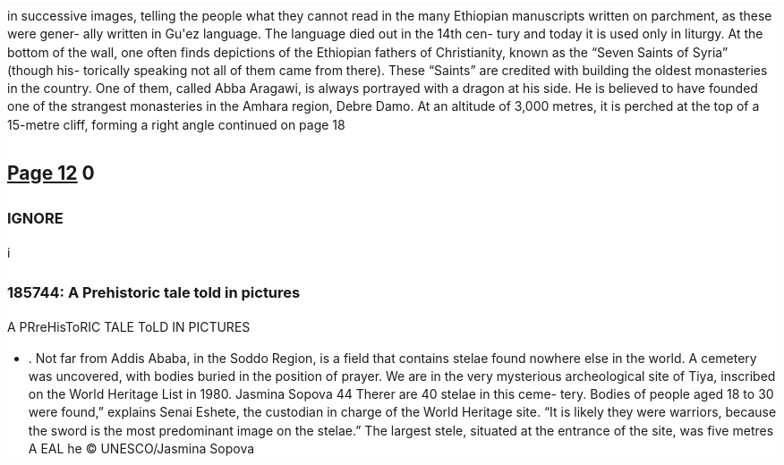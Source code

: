 in successive images, telling the 
people what they cannot read in the 
many Ethiopian manuscripts written 
on parchment, as these were gener- 
ally written in Gu'ez language. The 
language died out in the 14th cen- 
tury and today it is used only in 
liturgy. 
At the bottom of the wall, one often 
finds depictions of the Ethiopian 
fathers of Christianity, known as the 
“Seven Saints of Syria” (though his- 
torically speaking not all of them 
came from there). These “Saints” are 
credited with building the oldest 
monasteries in the country. One of 
them, called Abba Aragawi, is always 
portrayed with a dragon at his side. 
He is believed to have founded one of 
the strangest monasteries in the 
Amhara region, Debre Damo. At an 
altitude of 3,000 metres, it is perched 
at the top of a 15-metre cliff, forming 
a right angle 
continued on page 18 
 

## [Page 12](https://demo.humlab.umu.se/courier/184034eng.pdf#page=12) 0

### IGNORE

i 


### 185744: A Prehistoric tale told in pictures

A PRreHisToRIC TALE ToLD IN PICTURES 
- . Not far from Addis Ababa, 
in the Soddo Region, is a 
field that contains stelae 
found nowhere else in 
the world. A cemetery 
was uncovered, with 
bodies buried in the 
position of prayer. We are 
in the very mysterious 
archeological site of Tiya, 
inscribed on the World 
Heritage List in 1980. 
Jasmina Sopova 
44 Therer are 40 stelae in this ceme- 
tery. Bodies of people aged 18 to 
30 were found,” explains Senai 
Eshete, the custodian in charge of 
the World Heritage site. “It is likely 
they were warriors, because the 
sword is the most predominant image 
on the stelae.” 
The largest stele, situated at the 
entrance of the site, was five metres 
A EAL 
he 
© UNESCO/Jasmina Sopova 